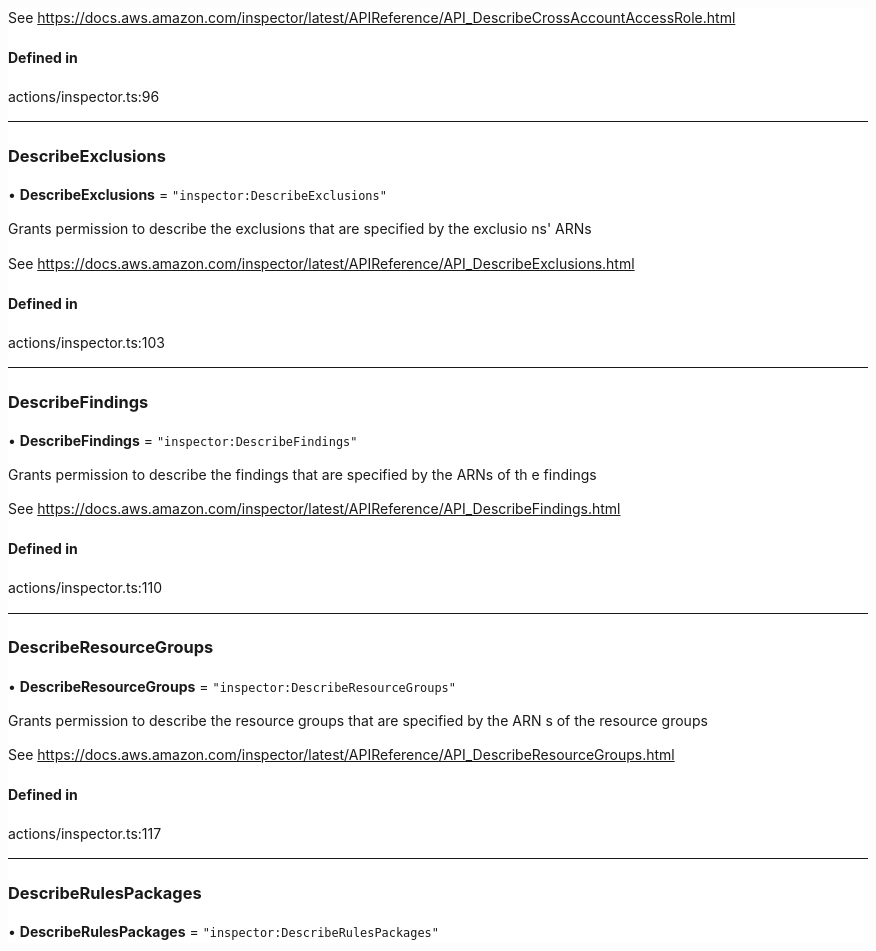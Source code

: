 See https://docs.aws.amazon.com/inspector/latest/APIReference/API_DescribeCrossAccountAccessRole.html

#### Defined in

actions/inspector.ts:96

___

### DescribeExclusions

• **DescribeExclusions** = ``"inspector:DescribeExclusions"``

Grants permission to describe the exclusions that are specified by the exclusio
ns' ARNs

See https://docs.aws.amazon.com/inspector/latest/APIReference/API_DescribeExclusions.html

#### Defined in

actions/inspector.ts:103

___

### DescribeFindings

• **DescribeFindings** = ``"inspector:DescribeFindings"``

Grants permission to describe the findings that are specified by the ARNs of th
e findings

See https://docs.aws.amazon.com/inspector/latest/APIReference/API_DescribeFindings.html

#### Defined in

actions/inspector.ts:110

___

### DescribeResourceGroups

• **DescribeResourceGroups** = ``"inspector:DescribeResourceGroups"``

Grants permission to describe the resource groups that are specified by the ARN
s of the resource groups

See https://docs.aws.amazon.com/inspector/latest/APIReference/API_DescribeResourceGroups.html

#### Defined in

actions/inspector.ts:117

___

### DescribeRulesPackages

• **DescribeRulesPackages** = ``"inspector:DescribeRulesPackages"``
